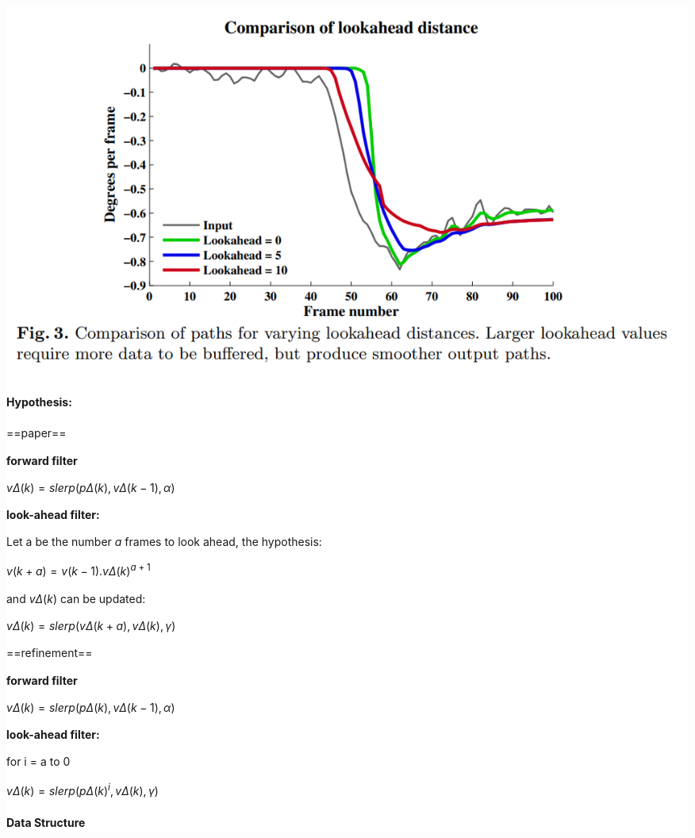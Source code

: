 ![](image/lookahead.png)

#### Hypothesis:

==paper==

**forward filter**

$v\Delta(k)= slerp(p\Delta(k),v\Delta(k-1),\alpha)$

**look-ahead filter:**

Let a be the number $a$ frames to look ahead, the hypothesis: 

$v(k+a)= v(k-1).v\Delta(k)^{a+1}$

and $v\Delta(k)$ can be updated:

$v\Delta(k)= slerp(v\Delta(k+a),v\Delta(k),\gamma)$

==refinement==

**forward filter**

$v\Delta(k)= slerp(p\Delta(k),v\Delta(k-1),\alpha)$

**look-ahead filter:**

for i = a to 0

$v\Delta(k)= slerp(p\Delta(k)^i,v\Delta(k),\gamma)$



#### Data Structure
